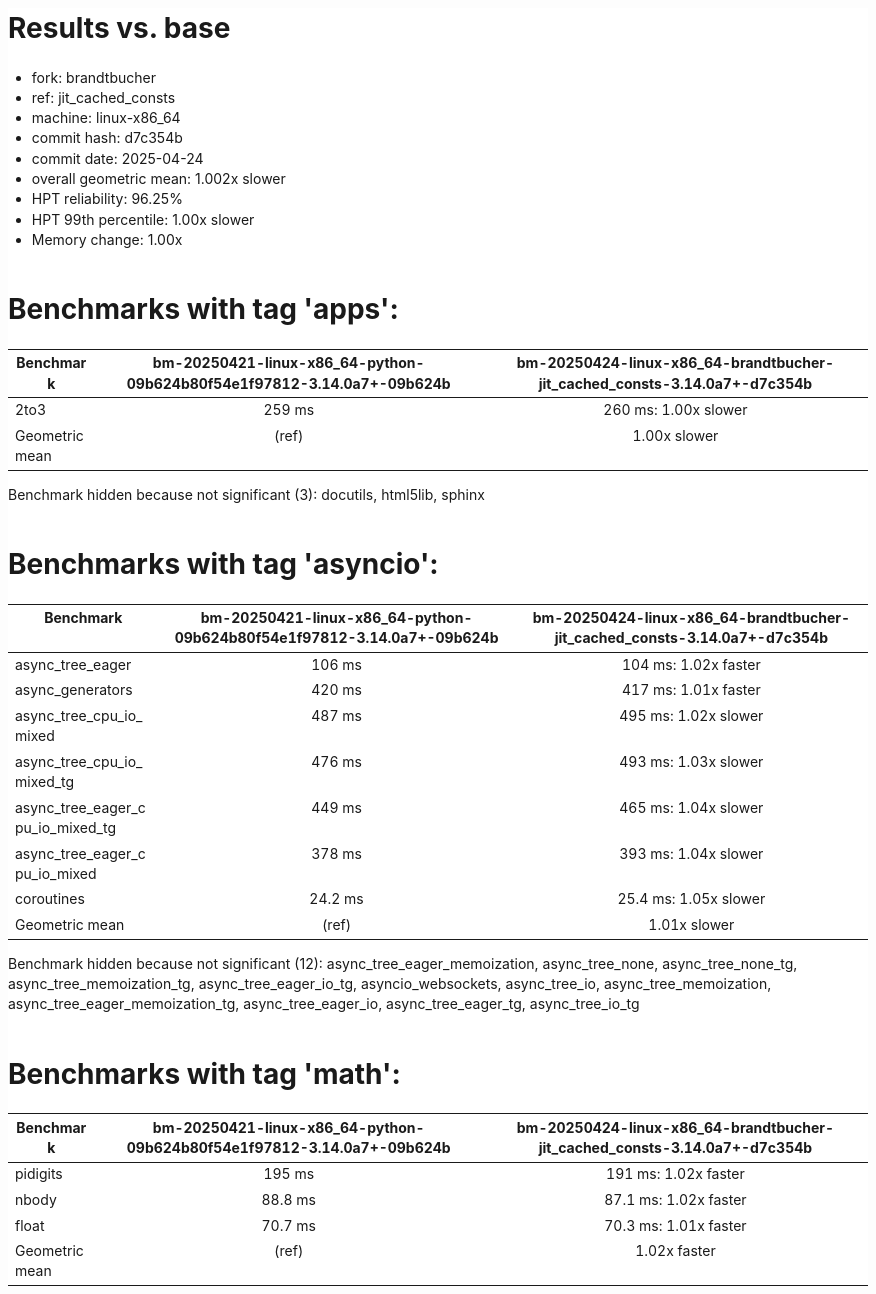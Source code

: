 # Results vs. base

- fork: brandtbucher
- ref: jit_cached_consts
- machine: linux-x86_64
- commit hash: d7c354b
- commit date: 2025-04-24
- overall geometric mean: 1.002x slower
- HPT reliability: 96.25%
- HPT 99th percentile: 1.00x slower
- Memory change: 1.00x

Benchmarks with tag 'apps':
===========================

| Benchmark      | bm-20250421-linux-x86_64-python-09b624b80f54e1f97812-3.14.0a7+-09b624b | bm-20250424-linux-x86_64-brandtbucher-jit_cached_consts-3.14.0a7+-d7c354b |
|----------------|:----------------------------------------------------------------------:|:-------------------------------------------------------------------------:|
| 2to3           | 259 ms                                                                 | 260 ms: 1.00x slower                                                      |
| Geometric mean | (ref)                                                                  | 1.00x slower                                                              |

Benchmark hidden because not significant (3): docutils, html5lib, sphinx

Benchmarks with tag 'asyncio':
==============================

| Benchmark                        | bm-20250421-linux-x86_64-python-09b624b80f54e1f97812-3.14.0a7+-09b624b | bm-20250424-linux-x86_64-brandtbucher-jit_cached_consts-3.14.0a7+-d7c354b |
|----------------------------------|:----------------------------------------------------------------------:|:-------------------------------------------------------------------------:|
| async_tree_eager                 | 106 ms                                                                 | 104 ms: 1.02x faster                                                      |
| async_generators                 | 420 ms                                                                 | 417 ms: 1.01x faster                                                      |
| async_tree_cpu_io_mixed          | 487 ms                                                                 | 495 ms: 1.02x slower                                                      |
| async_tree_cpu_io_mixed_tg       | 476 ms                                                                 | 493 ms: 1.03x slower                                                      |
| async_tree_eager_cpu_io_mixed_tg | 449 ms                                                                 | 465 ms: 1.04x slower                                                      |
| async_tree_eager_cpu_io_mixed    | 378 ms                                                                 | 393 ms: 1.04x slower                                                      |
| coroutines                       | 24.2 ms                                                                | 25.4 ms: 1.05x slower                                                     |
| Geometric mean                   | (ref)                                                                  | 1.01x slower                                                              |

Benchmark hidden because not significant (12): async_tree_eager_memoization, async_tree_none, async_tree_none_tg, async_tree_memoization_tg, async_tree_eager_io_tg, asyncio_websockets, async_tree_io, async_tree_memoization, async_tree_eager_memoization_tg, async_tree_eager_io, async_tree_eager_tg, async_tree_io_tg

Benchmarks with tag 'math':
===========================

| Benchmark      | bm-20250421-linux-x86_64-python-09b624b80f54e1f97812-3.14.0a7+-09b624b | bm-20250424-linux-x86_64-brandtbucher-jit_cached_consts-3.14.0a7+-d7c354b |
|----------------|:----------------------------------------------------------------------:|:-------------------------------------------------------------------------:|
| pidigits       | 195 ms                                                                 | 191 ms: 1.02x faster                                                      |
| nbody          | 88.8 ms                                                                | 87.1 ms: 1.02x faster                                                     |
| float          | 70.7 ms                                                                | 70.3 ms: 1.01x faster                                                     |
| Geometric mean | (ref)                                                                  | 1.02x faster                                                              |
